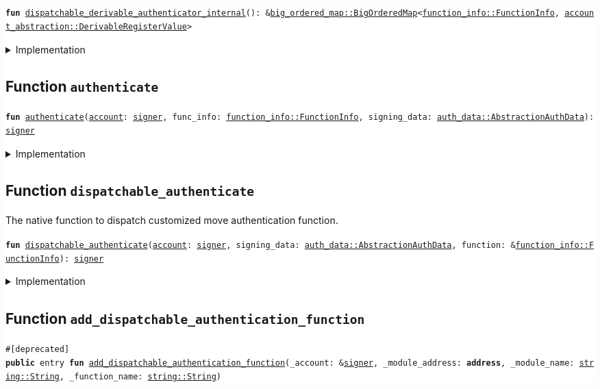 

<pre><code><b>fun</b> <a href="account_abstraction.md#0x1_account_abstraction_dispatchable_derivable_authenticator_internal">dispatchable_derivable_authenticator_internal</a>(): &<a href="big_ordered_map.md#0x1_big_ordered_map_BigOrderedMap">big_ordered_map::BigOrderedMap</a>&lt;<a href="function_info.md#0x1_function_info_FunctionInfo">function_info::FunctionInfo</a>, <a href="account_abstraction.md#0x1_account_abstraction_DerivableRegisterValue">account_abstraction::DerivableRegisterValue</a>&gt;
</code></pre>



<details><summary>Implementation</summary></details>

<a id="0x1_account_abstraction_authenticate"></a>

## Function `authenticate`



<pre><code><b>fun</b> <a href="account_abstraction.md#0x1_account_abstraction_authenticate">authenticate</a>(<a href="account.md#0x1_account">account</a>: <a href="../../cedra-stdlib/../move-stdlib/doc/signer.md#0x1_signer">signer</a>, func_info: <a href="function_info.md#0x1_function_info_FunctionInfo">function_info::FunctionInfo</a>, signing_data: <a href="auth_data.md#0x1_auth_data_AbstractionAuthData">auth_data::AbstractionAuthData</a>): <a href="../../cedra-stdlib/../move-stdlib/doc/signer.md#0x1_signer">signer</a>
</code></pre>



<details><summary>Implementation</summary></details>

<a id="0x1_account_abstraction_dispatchable_authenticate"></a>

## Function `dispatchable_authenticate`

The native function to dispatch customized move authentication function.


<pre><code><b>fun</b> <a href="account_abstraction.md#0x1_account_abstraction_dispatchable_authenticate">dispatchable_authenticate</a>(<a href="account.md#0x1_account">account</a>: <a href="../../cedra-stdlib/../move-stdlib/doc/signer.md#0x1_signer">signer</a>, signing_data: <a href="auth_data.md#0x1_auth_data_AbstractionAuthData">auth_data::AbstractionAuthData</a>, function: &<a href="function_info.md#0x1_function_info_FunctionInfo">function_info::FunctionInfo</a>): <a href="../../cedra-stdlib/../move-stdlib/doc/signer.md#0x1_signer">signer</a>
</code></pre>



<details><summary>Implementation</summary></details>

<a id="0x1_account_abstraction_add_dispatchable_authentication_function"></a>

## Function `add_dispatchable_authentication_function`



<pre><code>#[deprecated]
<b>public</b> entry <b>fun</b> <a href="account_abstraction.md#0x1_account_abstraction_add_dispatchable_authentication_function">add_dispatchable_authentication_function</a>(_account: &<a href="../../cedra-stdlib/../move-stdlib/doc/signer.md#0x1_signer">signer</a>, _module_address: <b>address</b>, _module_name: <a href="../../cedra-stdlib/../move-stdlib/doc/string.md#0x1_string_String">string::String</a>, _function_name: <a href="../../cedra-stdlib/../move-stdlib/doc/string.md#0x1_string_String">string::String</a>)
</code></pre>


[move-book]: https://cedra.dev/move/book/SUMMARY